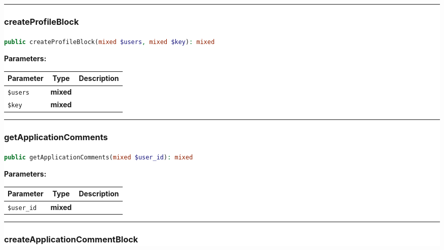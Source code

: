 










***

### createProfileBlock



```php
public createProfileBlock(mixed $users, mixed $key): mixed
```








**Parameters:**

| Parameter | Type | Description |
|-----------|------|-------------|
| `$users` | **mixed** |  |
| `$key` | **mixed** |  |





***

### getApplicationComments



```php
public getApplicationComments(mixed $user_id): mixed
```








**Parameters:**

| Parameter | Type | Description |
|-----------|------|-------------|
| `$user_id` | **mixed** |  |





***

### createApplicationCommentBlock
